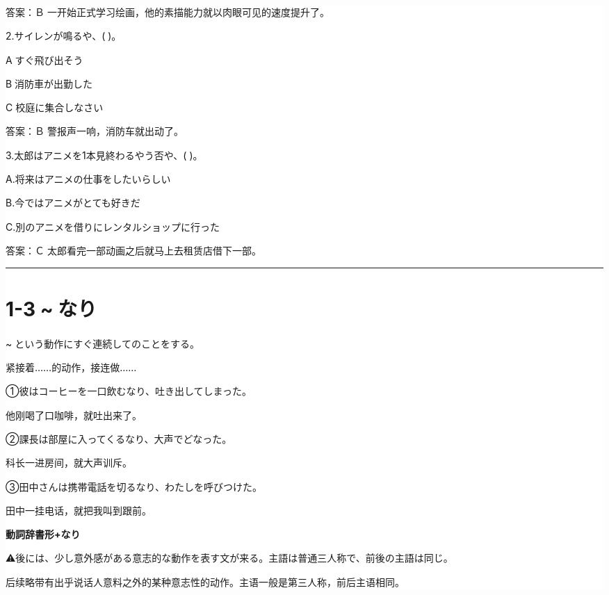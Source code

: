 答案：Ｂ 一开始正式学习绘画，他的素描能力就以肉眼可见的速度提升了。


2.サイレンが鳴るや、( )。

A すぐ飛び出そう

B 消防車が出勤した

C 校庭に集合しなさい

答案：Ｂ 警报声一响，消防车就出动了。


  

3.太郎はアニメを1本見終わるやう否や、( )。

A.将来はアニメの仕事をしたいらしい

B.今ではアニメがとても好きだ

C.別のアニメを借りにレンタルショップに行った

答案：Ｃ 太郎看完一部动画之后就马上去租赁店借下一部。


---

# 1-3  ~ なり

 ~ という動作にすぐ連続してのことをする。

紧接着……的动作，接连做……

  

①彼はコーヒーを一口飲むなり、吐き出してしまった。

他刚喝了口咖啡，就吐出来了。

 

②課長は部屋に入ってくるなり、大声でどなった。

科长一进房间，就大声训斥。

 

③田中さんは携帯電話を切るなり、わたしを呼びつけた。

田中一挂电话，就把我叫到跟前。

  

**動詞辞書形+なり**

 

⚠後には、少し意外感がある意志的な動作を表す文が来る。主語は普通三人称で、前後の主語は同じ。

 

后续略带有出乎说话人意料之外的某种意志性的动作。主语一般是第三人称，前后主语相同。

  



